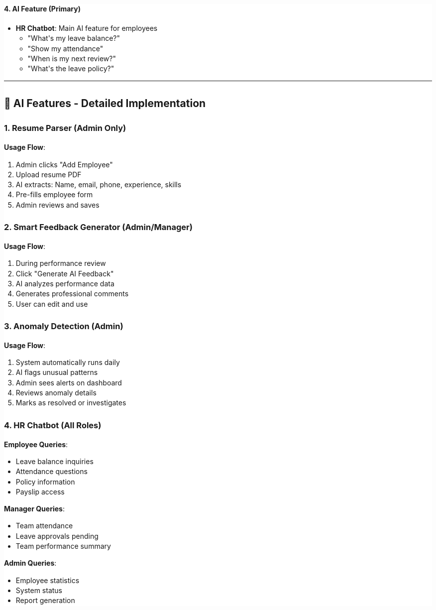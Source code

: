 #### **4. AI Feature (Primary)**
- **HR Chatbot**: Main AI feature for employees
  - "What's my leave balance?"
  - "Show my attendance"
  - "When is my next review?"
  - "What's the leave policy?"

---

## 🤖 **AI Features - Detailed Implementation**

### **1. Resume Parser (Admin Only)**
**Usage Flow**:
1. Admin clicks "Add Employee"
2. Upload resume PDF
3. AI extracts: Name, email, phone, experience, skills
4. Pre-fills employee form
5. Admin reviews and saves

### **2. Smart Feedback Generator (Admin/Manager)**
**Usage Flow**:
1. During performance review
2. Click "Generate AI Feedback"
3. AI analyzes performance data
4. Generates professional comments
5. User can edit and use

### **3. Anomaly Detection (Admin)**
**Usage Flow**:
1. System automatically runs daily
2. AI flags unusual patterns
3. Admin sees alerts on dashboard
4. Reviews anomaly details
5. Marks as resolved or investigates

### **4. HR Chatbot (All Roles)**
**Employee Queries**:
- Leave balance inquiries
- Attendance questions
- Policy information
- Payslip access

**Manager Queries**:
- Team attendance
- Leave approvals pending
- Team performance summary

**Admin Queries**:
- Employee statistics
- System status
- Report generation
